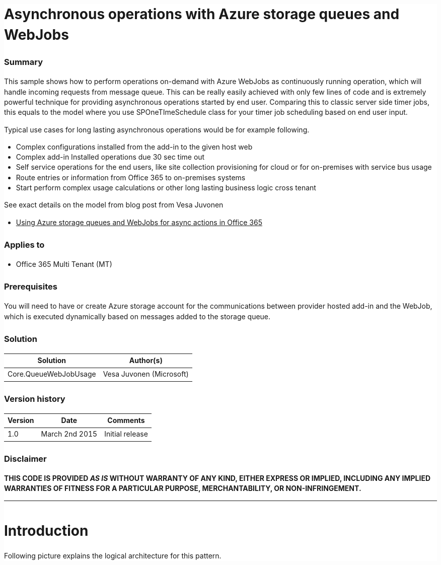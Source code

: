 # Asynchronous operations with Azure storage queues and WebJobs #

### Summary ###
This sample shows how to perform operations on-demand with Azure WebJobs as continuously running operation, which will handle incoming requests from message queue. This can be really easily achieved with only few lines of code and is extremely powerful technique for providing asynchronous operations started by end user. Comparing this to classic server side timer jobs, this equals to the model where you use SPOneTImeSchedule class for your timer job scheduling based on end user input. 

Typical use cases for long lasting asynchronous operations would be for example following. 
- Complex configurations installed from the add-in to the given host web  
- Complex add-in Installed operations due 30 sec time out
- Self service operations for the end users, like site collection provisioning for cloud or for on-premises with service bus usage
- Route entries or information from Office 365 to on-premises systems
- Start perform complex usage calculations or other long lasting business logic cross tenant

See exact details on the model from blog post from Vesa Juvonen

- [Using Azure storage queues and WebJobs for async actions in Office 365](http://blogs.msdn.com/b/vesku/archive/2015/03/02/using-azure-storage-queues-and-webjobs-for-async-actions-in-office-365.aspx)


### Applies to ###
-  Office 365 Multi Tenant (MT)

### Prerequisites ###
You will need to have or create Azure storage account for the communications between provider hosted add-in and the WebJob, which is executed dynamically based on messages added to the storage queue. 

### Solution ###
Solution | Author(s)
---------|----------
Core.QueueWebJobUsage | Vesa Juvonen (Microsoft)

### Version history ###
Version  | Date | Comments
---------| -----| --------
1.0  | March 2nd 2015 | Initial release

### Disclaimer ###
**THIS CODE IS PROVIDED *AS IS* WITHOUT WARRANTY OF ANY KIND, EITHER EXPRESS OR IMPLIED, INCLUDING ANY IMPLIED WARRANTIES OF FITNESS FOR A PARTICULAR PURPOSE, MERCHANTABILITY, OR NON-INFRINGEMENT.**


----------

# Introduction #
Following picture explains the logical architecture for this pattern. 
